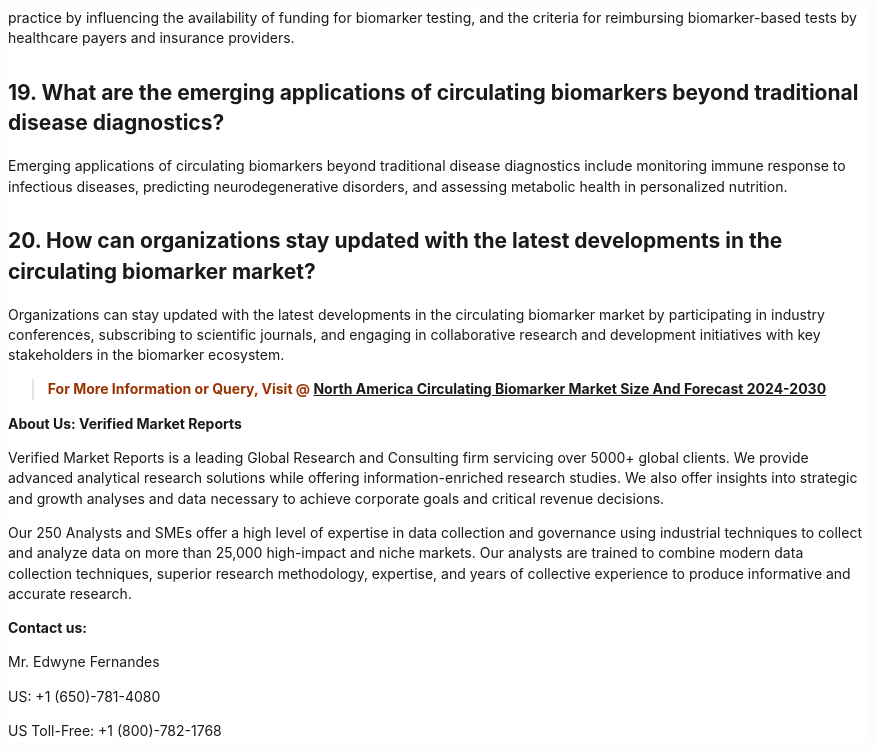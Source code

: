 practice by influencing the availability of funding for biomarker testing, and the criteria for reimbursing biomarker-based tests by healthcare payers and insurance providers.</p><h2>19. What are the emerging applications of circulating biomarkers beyond traditional disease diagnostics?</div><div></h2><p>Emerging applications of circulating biomarkers beyond traditional disease diagnostics include monitoring immune response to infectious diseases, predicting neurodegenerative disorders, and assessing metabolic health in personalized nutrition.</p><h2>20. How can organizations stay updated with the latest developments in the circulating biomarker market?</div><div></h2><p>Organizations can stay updated with the latest developments in the circulating biomarker market by participating in industry conferences, subscribing to scientific journals, and engaging in collaborative research and development initiatives with key stakeholders in the biomarker ecosystem.</p></body></html></p><blockquote><p><span style="color: #993300;"><strong>For More Information or Query, Visit @ <a href="https://www.verifiedmarketreports.com/product/circulating-biomarker-market/">North America Circulating Biomarker Market Size And Forecast 2024-2030</a></strong></span></p></blockquote><p><strong>About Us: Verified Market Reports</strong></p><p>Verified Market Reports is a leading Global Research and Consulting firm servicing over 5000+ global clients. We provide advanced analytical research solutions while offering information-enriched research studies. We also offer insights into strategic and growth analyses and data necessary to achieve corporate goals and critical revenue decisions.</p><p>Our 250 Analysts and SMEs offer a high level of expertise in data collection and governance using industrial techniques to collect and analyze data on more than 25,000 high-impact and niche markets. Our analysts are trained to combine modern data collection techniques, superior research methodology, expertise, and years of collective experience to produce informative and accurate research.</p><p><strong>Contact us:</strong></p><p>Mr. Edwyne Fernandes</p><p>US: +1 (650)-781-4080</p><p>US Toll-Free: +1 (800)-782-1768</p>

